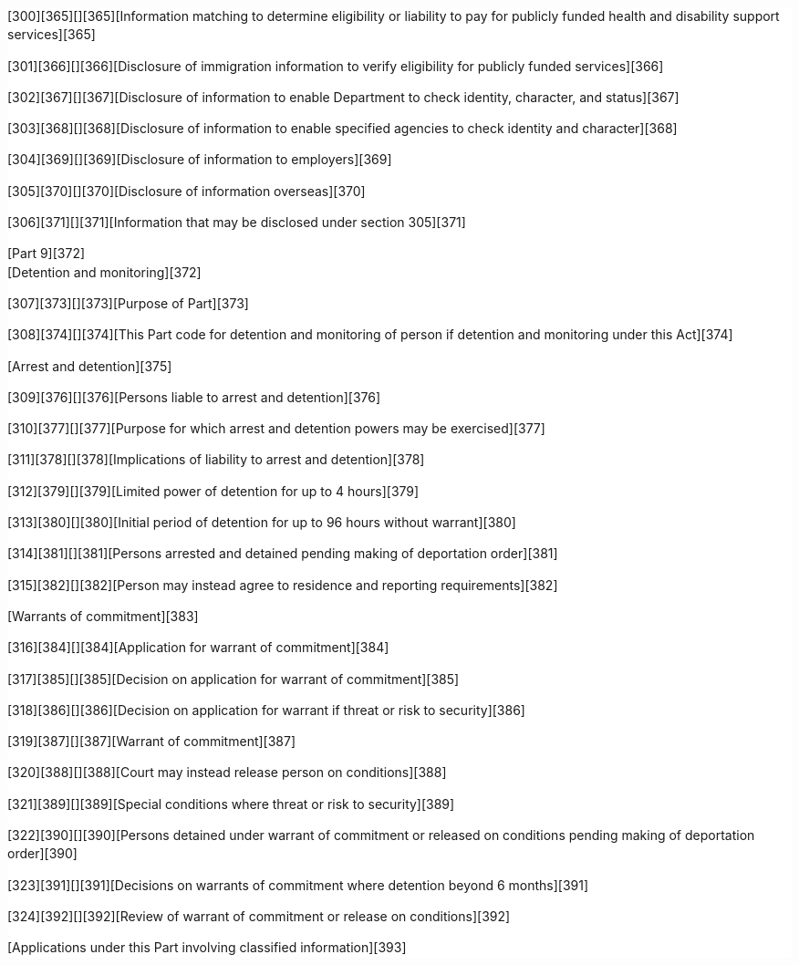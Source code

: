 [300][365][][365][Information matching to determine eligibility or liability to pay for publicly funded health and disability support services][365]

[301][366][][366][Disclosure of immigration information to verify eligibility for publicly funded services][366]

[302][367][][367][Disclosure of information to enable Department to check identity, character, and status][367]

[303][368][][368][Disclosure of information to enable specified agencies to check identity and character][368]

[304][369][][369][Disclosure of information to employers][369]

[305][370][][370][Disclosure of information overseas][370]

[306][371][][371][Information that may be disclosed under section 305][371]

[Part 9][372]  
[Detention and monitoring][372]

[307][373][][373][Purpose of Part][373]

[308][374][][374][This Part code for detention and monitoring of person if detention and monitoring under this Act][374]

[Arrest and detention][375]

[309][376][][376][Persons liable to arrest and detention][376]

[310][377][][377][Purpose for which arrest and detention powers may be exercised][377]

[311][378][][378][Implications of liability to arrest and detention][378]

[312][379][][379][Limited power of detention for up to 4 hours][379]

[313][380][][380][Initial period of detention for up to 96 hours without warrant][380]

[314][381][][381][Persons arrested and detained pending making of deportation order][381]

[315][382][][382][Person may instead agree to residence and reporting requirements][382]

[Warrants of commitment][383]

[316][384][][384][Application for warrant of commitment][384]

[317][385][][385][Decision on application for warrant of commitment][385]

[318][386][][386][Decision on application for warrant if threat or risk to security][386]

[319][387][][387][Warrant of commitment][387]

[320][388][][388][Court may instead release person on conditions][388]

[321][389][][389][Special conditions where threat or risk to security][389]

[322][390][][390][Persons detained under warrant of commitment or released on conditions pending making of deportation order][390]

[323][391][][391][Decisions on warrants of commitment where detention beyond 6 months][391]

[324][392][][392][Review of warrant of commitment or release on conditions][392]

[Applications under this Part involving classified information][393]
